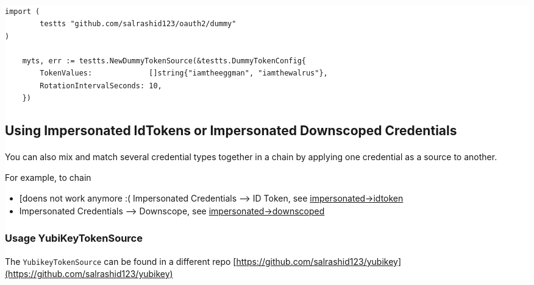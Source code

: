 ```golang
import (
		testts "github.com/salrashid123/oauth2/dummy"
)

	myts, err := testts.NewDummyTokenSource(&testts.DummyTokenConfig{
		TokenValues:             []string{"iamtheeggman", "iamthewalrus"},
		RotationIntervalSeconds: 10,
	})
```

## Using Impersonated IdTokens or Impersonated Downscoped Credentials

You can also mix and match several credential types together in a chain by applying one credential as a source to another.

For example, to chain

* [doens not work anymore :(  Impersonated Credentials --> ID Token, see [impersonated->idtoken](https://gist.github.com/salrashid123/fd3236d7405748120089d2c93f71faac)
* Impersonated Credentials --> Downscope, see [impersonated->downscoped](https://gist.github.com/salrashid123/c894e3029be76243761709cf834c7ed1)


### Usage YubiKeyTokenSource

The `YubikeyTokenSource` can be found in a different repo [https://github.com/salrashid123/yubikey](https://github.com/salrashid123/yubikey)